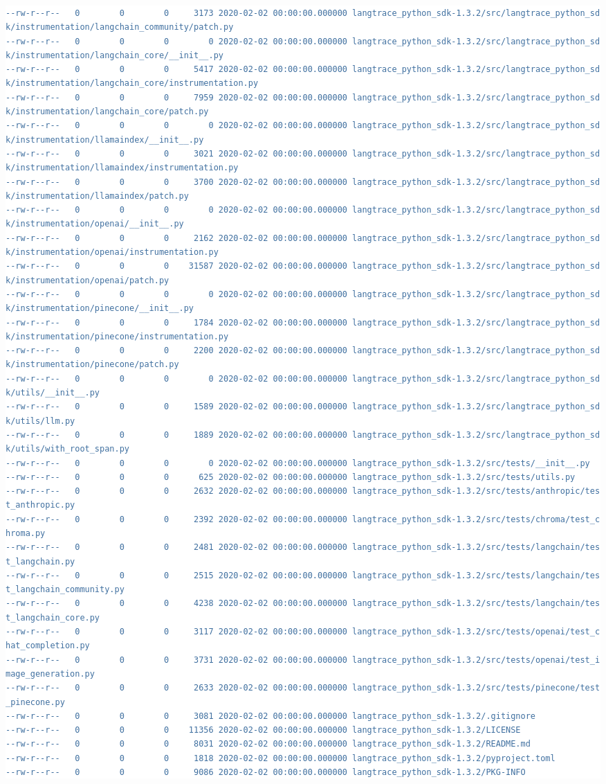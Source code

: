 ```diff
--rw-r--r--   0        0        0     3173 2020-02-02 00:00:00.000000 langtrace_python_sdk-1.3.2/src/langtrace_python_sdk/instrumentation/langchain_community/patch.py
--rw-r--r--   0        0        0        0 2020-02-02 00:00:00.000000 langtrace_python_sdk-1.3.2/src/langtrace_python_sdk/instrumentation/langchain_core/__init__.py
--rw-r--r--   0        0        0     5417 2020-02-02 00:00:00.000000 langtrace_python_sdk-1.3.2/src/langtrace_python_sdk/instrumentation/langchain_core/instrumentation.py
--rw-r--r--   0        0        0     7959 2020-02-02 00:00:00.000000 langtrace_python_sdk-1.3.2/src/langtrace_python_sdk/instrumentation/langchain_core/patch.py
--rw-r--r--   0        0        0        0 2020-02-02 00:00:00.000000 langtrace_python_sdk-1.3.2/src/langtrace_python_sdk/instrumentation/llamaindex/__init__.py
--rw-r--r--   0        0        0     3021 2020-02-02 00:00:00.000000 langtrace_python_sdk-1.3.2/src/langtrace_python_sdk/instrumentation/llamaindex/instrumentation.py
--rw-r--r--   0        0        0     3700 2020-02-02 00:00:00.000000 langtrace_python_sdk-1.3.2/src/langtrace_python_sdk/instrumentation/llamaindex/patch.py
--rw-r--r--   0        0        0        0 2020-02-02 00:00:00.000000 langtrace_python_sdk-1.3.2/src/langtrace_python_sdk/instrumentation/openai/__init__.py
--rw-r--r--   0        0        0     2162 2020-02-02 00:00:00.000000 langtrace_python_sdk-1.3.2/src/langtrace_python_sdk/instrumentation/openai/instrumentation.py
--rw-r--r--   0        0        0    31587 2020-02-02 00:00:00.000000 langtrace_python_sdk-1.3.2/src/langtrace_python_sdk/instrumentation/openai/patch.py
--rw-r--r--   0        0        0        0 2020-02-02 00:00:00.000000 langtrace_python_sdk-1.3.2/src/langtrace_python_sdk/instrumentation/pinecone/__init__.py
--rw-r--r--   0        0        0     1784 2020-02-02 00:00:00.000000 langtrace_python_sdk-1.3.2/src/langtrace_python_sdk/instrumentation/pinecone/instrumentation.py
--rw-r--r--   0        0        0     2200 2020-02-02 00:00:00.000000 langtrace_python_sdk-1.3.2/src/langtrace_python_sdk/instrumentation/pinecone/patch.py
--rw-r--r--   0        0        0        0 2020-02-02 00:00:00.000000 langtrace_python_sdk-1.3.2/src/langtrace_python_sdk/utils/__init__.py
--rw-r--r--   0        0        0     1589 2020-02-02 00:00:00.000000 langtrace_python_sdk-1.3.2/src/langtrace_python_sdk/utils/llm.py
--rw-r--r--   0        0        0     1889 2020-02-02 00:00:00.000000 langtrace_python_sdk-1.3.2/src/langtrace_python_sdk/utils/with_root_span.py
--rw-r--r--   0        0        0        0 2020-02-02 00:00:00.000000 langtrace_python_sdk-1.3.2/src/tests/__init__.py
--rw-r--r--   0        0        0      625 2020-02-02 00:00:00.000000 langtrace_python_sdk-1.3.2/src/tests/utils.py
--rw-r--r--   0        0        0     2632 2020-02-02 00:00:00.000000 langtrace_python_sdk-1.3.2/src/tests/anthropic/test_anthropic.py
--rw-r--r--   0        0        0     2392 2020-02-02 00:00:00.000000 langtrace_python_sdk-1.3.2/src/tests/chroma/test_chroma.py
--rw-r--r--   0        0        0     2481 2020-02-02 00:00:00.000000 langtrace_python_sdk-1.3.2/src/tests/langchain/test_langchain.py
--rw-r--r--   0        0        0     2515 2020-02-02 00:00:00.000000 langtrace_python_sdk-1.3.2/src/tests/langchain/test_langchain_community.py
--rw-r--r--   0        0        0     4238 2020-02-02 00:00:00.000000 langtrace_python_sdk-1.3.2/src/tests/langchain/test_langchain_core.py
--rw-r--r--   0        0        0     3117 2020-02-02 00:00:00.000000 langtrace_python_sdk-1.3.2/src/tests/openai/test_chat_completion.py
--rw-r--r--   0        0        0     3731 2020-02-02 00:00:00.000000 langtrace_python_sdk-1.3.2/src/tests/openai/test_image_generation.py
--rw-r--r--   0        0        0     2633 2020-02-02 00:00:00.000000 langtrace_python_sdk-1.3.2/src/tests/pinecone/test_pinecone.py
--rw-r--r--   0        0        0     3081 2020-02-02 00:00:00.000000 langtrace_python_sdk-1.3.2/.gitignore
--rw-r--r--   0        0        0    11356 2020-02-02 00:00:00.000000 langtrace_python_sdk-1.3.2/LICENSE
--rw-r--r--   0        0        0     8031 2020-02-02 00:00:00.000000 langtrace_python_sdk-1.3.2/README.md
--rw-r--r--   0        0        0     1818 2020-02-02 00:00:00.000000 langtrace_python_sdk-1.3.2/pyproject.toml
--rw-r--r--   0        0        0     9086 2020-02-02 00:00:00.000000 langtrace_python_sdk-1.3.2/PKG-INFO
```